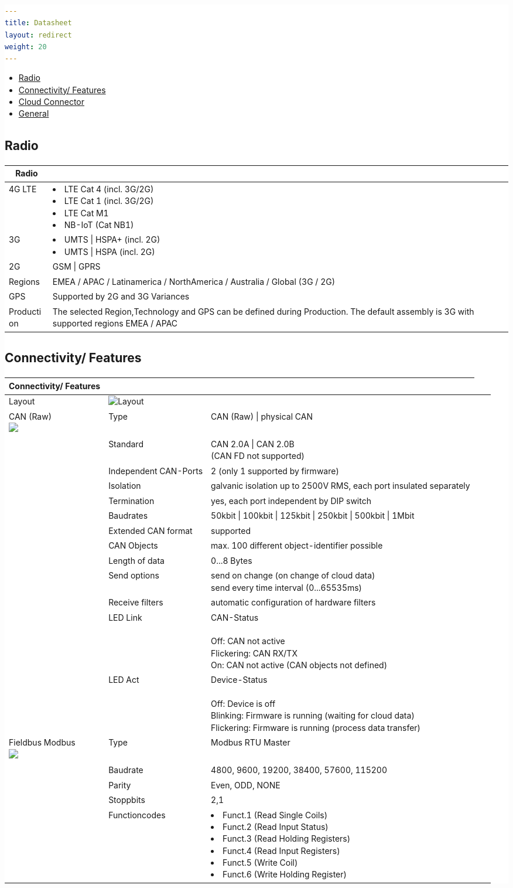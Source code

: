 ```yaml
---
title: Datasheet
layout: redirect
weight: 20
---
```

* [Radio](#radio)
* [Connectivity/ Features](#connectivity)
* [Cloud Connector](#cloud-connector)
* [General](#general)

## <a name="radio"></a>Radio

| Radio | | 
| --- | --- |
| 4G LTE | <li>LTE Cat 4 (incl. 3G/2G)</li><li>LTE Cat 1 (incl. 3G/2G)</li><li>LTE Cat M1</li><li>NB-IoT (Cat NB1)</li>|
| 3G | <li>UMTS &#124; HSPA+ (incl. 2G)</li><li>UMTS &#124; HSPA (incl. 2G)</li>|
| 2G | GSM &#124; GPRS |
| Regions | EMEA / APAC / Latinamerica / NorthAmerica / Australia / Global (3G / 2G) |
| GPS | Supported by 2G and 3G Variances |
| Production | The selected Region,Technology and GPS can be defined during Production. The default assembly is 3G with supported regions  EMEA / APAC |  

## <a name="connectivity"></a>Connectivity/ Features

| Connectivity/ Features | | |
| --- | --- | --- |
| Layout <td colspan="2"> ![Layout](/guides/images/devices/smartbox-dp/interface.png)
| CAN (Raw) </br> ![ ](/guides/images/devices/smartbox-can/can.png) | Type | CAN (Raw) &#124; physical CAN |
| | Standard | CAN 2.0A &#124; CAN 2.0B </br> (CAN FD not supported) |
| | Independent CAN-Ports | 2 (only 1 supported by firmware) |
| | Isolation | galvanic isolation up to 2500V RMS, each port insulated separately |
| | Termination | yes, each port independent by DIP switch |
| | Baudrates | 50kbit &#124; 100kbit &#124; 125kbit &#124; 250kbit &#124; 500kbit &#124; 1Mbit |
| | Extended CAN format | supported |
| | CAN Objects | max. 100 different object-identifier possible |
| | Length of data | 0...8 Bytes | 
| | Send options | send on change (on change of cloud data) </br> send every time interval (0...65535ms) |
| | Receive filters | automatic configuration of hardware filters | 
| | LED Link | CAN-Status </br></br>Off: CAN not active</br>Flickering: CAN RX/TX</br>On: CAN not active (CAN objects not defined) |
| | LED Act | Device-Status</br></br> Off: Device is off</br>Blinking: Firmware is running (waiting for cloud data)</br>Flickering: Firmware is running (process data transfer) |
| Fieldbus Modbus </br> ![ ](/guides/images/devices/smartbox-can/modbus.png) | Type | Modbus RTU Master |
| | Baudrate | 4800, 9600, 19200, 38400, 57600, 115200 |
| | Parity | Even, ODD, NONE | 
| | Stoppbits | 2,1 |
| | Functioncodes | <li>Funct.1 (Read Single Coils)</li><li>Funct.2 (Read Input Status)</li><li>Funct.3 (Read Holding Registers)</li><li>Funct.4 (Read Input Registers)</li><li>Funct.5 (Write Coil)</li><li>Funct.6 (Write Holding Register)</li> |